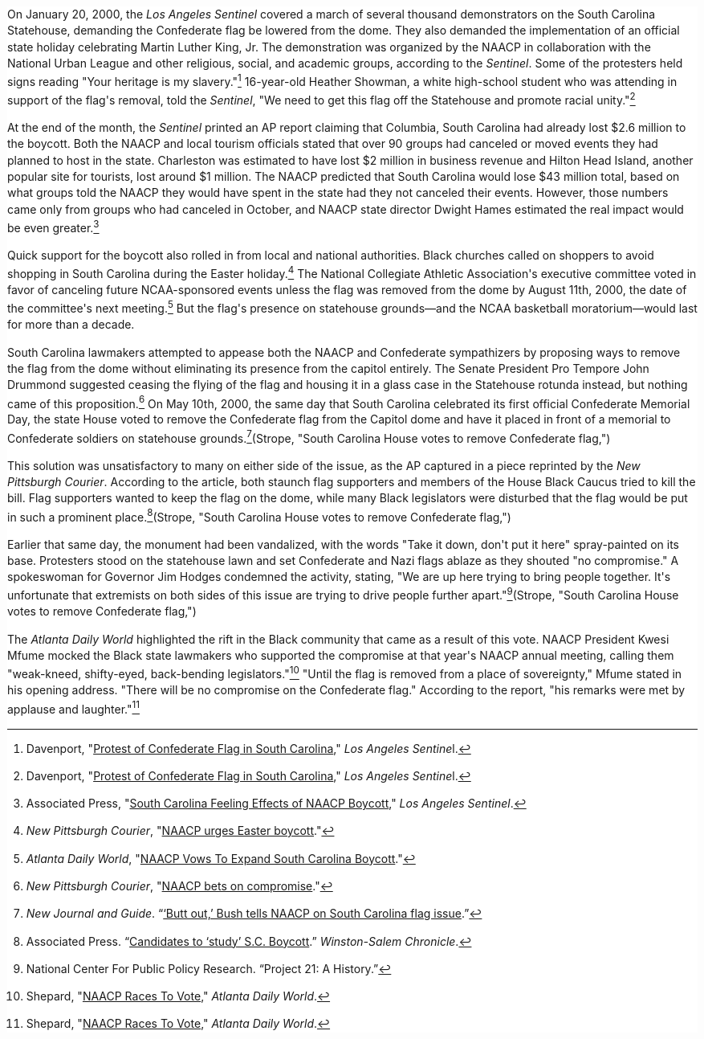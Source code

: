 On January 20, 2000, the *Los Angeles Sentinel* covered a march of several thousand demonstrators on the South Carolina Statehouse, demanding the Confederate flag be lowered from the dome. They also demanded the implementation of an official state holiday celebrating Martin Luther King, Jr. The demonstration was organized by the NAACP in collaboration with the National Urban League and other religious, social, and academic groups, according to the *Sentinel*. Some of the protesters held signs reading "Your heritage is my slavery."[^11] 16-year-old Heather Showman, a white high-school student who was attending in support of the flag's removal, told the *Sentinel*, "We need to get this flag off the Statehouse and promote racial unity."[^12]

At the end of the month, the *Sentinel* printed an AP report claiming that Columbia, South Carolina had already lost $2.6 million to the boycott. Both the NAACP and local tourism officials stated that over 90 groups had canceled or moved events they had planned to host in the state. Charleston was estimated to have lost $2 million in business revenue and Hilton Head Island, another popular site for tourists, lost around $1 million. The NAACP predicted that South Carolina would lose $43 million total, based on what groups told the NAACP they would have spent in the state had they not canceled their events. However, those numbers came only from groups who had canceled in October, and NAACP state director Dwight Hames estimated the real impact would be even greater.[^13]

Quick support for the boycott also rolled in from local and national authorities. Black churches called on shoppers to avoid shopping in South Carolina during the Easter holiday.[^14] The National Collegiate Athletic Association's executive committee voted in favor of canceling future NCAA-sponsored events unless the flag was removed from the dome by August 11th, 2000, the date of the committee's next meeting.[^15] But the flag's presence on statehouse grounds—and the NCAA basketball moratorium—would last for more than a decade.

South Carolina lawmakers attempted to appease both the NAACP and Confederate sympathizers by proposing ways to remove the flag from the dome without eliminating its presence from the capitol entirely. The Senate President Pro Tempore John Drummond suggested ceasing the flying of the flag and housing it in a glass case in the Statehouse rotunda instead, but nothing came of this proposition.[^16] On May 10th, 2000, the same day that South Carolina celebrated its first official Confederate Memorial Day, the state House voted to remove the Confederate flag from the Capitol dome and have it placed in front of a memorial to Confederate soldiers on statehouse grounds.[^17](Strope, "South Carolina House votes to remove Confederate flag,")

This solution was unsatisfactory to many on either side of the issue, as the AP captured in a piece reprinted by the *New Pittsburgh Courier*. According to the article, both staunch flag supporters and members of the House Black Caucus tried to kill the bill. Flag supporters wanted to keep the flag on the dome, while many Black legislators were disturbed that the flag would be put in such a prominent place.[^18](Strope, "South Carolina House votes to remove Confederate flag,")

Earlier that same day, the monument had been vandalized, with the words "Take it down, don't put it here" spray-painted on its base. Protesters stood on the statehouse lawn and set Confederate and Nazi flags ablaze as they shouted "no compromise." A spokeswoman for Governor Jim Hodges condemned the activity, stating, "We are up here trying to bring people together. It's unfortunate that extremists on both sides of this issue are trying to drive people further apart."[^19](Strope, "South Carolina House votes to remove Confederate flag,")

The *Atlanta Daily World* highlighted the rift in the Black community that came as a result of this vote. NAACP President Kwesi Mfume mocked the Black state lawmakers who supported the compromise at that year's NAACP annual meeting, calling them "weak-kneed, shifty-eyed, back-bending legislators."[^20] "Until the flag is removed from a place of sovereignty," Mfume stated in his opening address. "There will be no compromise on the Confederate flag." According to the report, "his remarks were met by applause and laughter."[^21]


[^1]: *Atlanta Daily World*, "[Boycott of South Carolina Urged](https://proxy.library.upenn.edu/login?url=https://www.proquest.com/publication/46353?accountid=14707&decadeSelected=2010+-+2019&yearSelected=2010&monthSelected=12&issueNameSelected=02010Y12Y30$23Dec+30,+2010)."
[^2]: *Atlanta Daily World*, "[Boycott of South Carolina Urged](https://proxy.library.upenn.edu/login?url=https://www.proquest.com/publication/46353?accountid=14707&decadeSelected=2010+-+2019&yearSelected=2010&monthSelected=12&issueNameSelected=02010Y12Y30$23Dec+30,+2010)."
[^3]: Hettena, Seth. “[NAACP Board Votes to Boycott South Carolina](https://www.digitalnc.org/newspapers/winston-salem-chronicle-winston-salem-n-c/).” *Winston-Salem Chronicle*.
[^4]: Hunt, "[Colleges skipping South Carolina](https://proxy.library.upenn.edu/login?url=https://www.proquest.com/publication/46478?accountid=14707&decadeSelected=2010+-+2019&yearSelected=2010&monthSelected=12&issueNameSelected=02010Y12Y31$23Dec+31,+2010)," *Philadelphia Tribune*.
[^5]: *Winston-Salem Chronicle*, "[SCLC cancels S.C. conference](https://www.digitalnc.org/newspapers/winston-salem-chronicle-winston-salem-n-c/)."
[^6]: *Winston-Salem Chronicle*, "[SCLC cancels S.C. conference](https://www.digitalnc.org/newspapers/winston-salem-chronicle-winston-salem-n-c/)."
[^7]: Associated Press, "[Jesse Jackson Supports Boycott of South Carolina](https://proxy.library.upenn.edu/login?url=https://www.proquest.com/publication/46353?accountid=14707&decadeSelected=2010+-+2019&yearSelected=2010&monthSelected=12&issueNameSelected=02010Y12Y30$23Dec+30,+2010)," *Atlanta Daily World*.
[^8]: Strope, "[NAACP ups the ante in S.C. boycott](https://proxy.library.upenn.edu/login?url=https://www.proquest.com/publication/46478?accountid=14707&decadeSelected=2010+-+2019&yearSelected=2010&monthSelected=12&issueNameSelected=02010Y12Y31$23Dec+31,+2010)," *Philadelphia Tribune*.
[^9]: Davenport, Jim. “[Protest of Confederate Flag in South Carolin](https://proxy.library.upenn.edu/login?url=https://www.proquest.com/publication/46485?accountid=14707&decadeSelected=2010+-+2019&yearSelected=2010&monthSelected=12&issueNameSelected=02010Y12Y30$23Dec+30,+2010)a.” *Los Angeles Sentinel*.
[^10]: Associated Press. “[South Carolina Feeling Effects of NAACP Boycott](https://proxy.library.upenn.edu/login?url=https://www.proquest.com/publication/46485?accountid=14707&decadeSelected=2010+-+2019&yearSelected=2010&monthSelected=12&issueNameSelected=02010Y12Y30$23Dec+30,+2010).” *Los Angeles Sentinel*.
[^11]: Davenport, "[Protest of Confederate Flag in South Carolina](https://proxy.library.upenn.edu/login?url=https://www.proquest.com/publication/46485?accountid=14707&decadeSelected=2010+-+2019&yearSelected=2010&monthSelected=12&issueNameSelected=02010Y12Y30$23Dec+30,+2010)," *Los Angeles Sentine*l.
[^12]: Davenport, "[Protest of Confederate Flag in South Carolina](https://proxy.library.upenn.edu/login?url=https://www.proquest.com/publication/46485?accountid=14707&decadeSelected=2010+-+2019&yearSelected=2010&monthSelected=12&issueNameSelected=02010Y12Y30$23Dec+30,+2010)," *Los Angeles Sentine*l.
[^13]: Associated Press, "[South Carolina Feeling Effects of NAACP Boycott](https://proxy.library.upenn.edu/login?url=https://www.proquest.com/publication/46485?accountid=14707&decadeSelected=2010+-+2019&yearSelected=2010&monthSelected=12&issueNameSelected=02010Y12Y30$23Dec+30,+2010)," *Los Angeles Sentinel*.
[^14]: *New Pittsburgh Courier*, "[NAACP urges Easter boycott](https://proxy.library.upenn.edu/login?url=https://www.proquest.com/publication/28476?accountid=14707&decadeSelected=1950+-+1959&yearSelected=1950&monthSelected=08&issueNameSelected=01950Y08Y12$23Aug+12,+1950)."
[^15]: *Atlanta Daily World*, "[NAACP Vows To Expand South Carolina Boycott](https://proxy.library.upenn.edu/login?url=https://www.proquest.com/publication/46353?accountid=14707&decadeSelected=2010+-+2019&yearSelected=2010&monthSelected=12&issueNameSelected=02010Y12Y30$23Dec+30,+2010)."
[^16]: *New Pittsburgh Courier*, "[NAACP bets on compromise](https://proxy.library.upenn.edu/login?url=https://www.proquest.com/publication/28476?accountid=14707&decadeSelected=1950+-+1959&yearSelected=1950&monthSelected=08&issueNameSelected=01950Y08Y12$23Aug+12,+1950)."
[^17]: *New Journal and Guide*. “[‘Butt out,’ Bush tells NAACP on South Carolina flag issue](https://proxy.library.upenn.edu/login?url=https://www.proquest.com/publication/46472?accountid=14707&decadeSelected=2010+-+2019&yearSelected=2010&monthSelected=12&issueNameSelected=02010Y12Y30$23Dec+30,+2010).”
[^18]: Associated Press. “[Candidates to ‘study’ S.C. Boycott](https://www.digitalnc.org/newspapers/winston-salem-chronicle-winston-salem-n-c/).” *Winston-Salem Chronicle*.
[^19]: National Center For Public Policy Research. “Project 21: A History.”
[^20]: Shepard, "[NAACP Races To Vote](https://proxy.library.upenn.edu/login?url=https://www.proquest.com/publication/46353?accountid=14707&decadeSelected=2010+-+2019&yearSelected=2010&monthSelected=12&issueNameSelected=02010Y12Y30$23Dec+30,+2010)," *Atlanta Daily World*.
[^21]: Shepard, "[NAACP Races To Vote](https://proxy.library.upenn.edu/login?url=https://www.proquest.com/publication/46353?accountid=14707&decadeSelected=2010+-+2019&yearSelected=2010&monthSelected=12&issueNameSelected=02010Y12Y30$23Dec+30,+2010)," *Atlanta Daily World*.
[^22]: *New Journal and Guide*, "['Butt out,' Bush tells NAACP on South Carolina flag issue](https://proxy.library.upenn.edu/login?url=https://www.proquest.com/publication/46472?accountid=14707&decadeSelected=2010+-+2019&yearSelected=2010&monthSelected=12&issueNameSelected=02010Y12Y30$23Dec+30,+2010)."
[^23]: *New Journal and Guide*, "['Butt out,' Bush tells NAACP on South Carolina flag issue](https://proxy.library.upenn.edu/login?url=https://www.proquest.com/publication/46472?accountid=14707&decadeSelected=2010+-+2019&yearSelected=2010&monthSelected=12&issueNameSelected=02010Y12Y30$23Dec+30,+2010)."
[^24]: Associated Press, "[Candidates to 'study' S.C. Boycott](https://www.digitalnc.org/newspapers/winston-salem-chronicle-winston-salem-n-c/)," *Winston-Salem Chronicle*.
[^25]: Associated Press, "[Candidates to 'study' S.C. Boycott](https://www.digitalnc.org/newspapers/winston-salem-chronicle-winston-salem-n-c/)," *Winston-Salem Chronicle*.
[^26]: National Center For Public Policy Research, "Project 21: A History."
[^29]: Wilson, "[On the NAACP and boycotts](https://proxy.library.upenn.edu/login?url=https://www.proquest.com/publication/28476?accountid=14707&decadeSelected=1950+-+1959&yearSelected=1950&monthSelected=08&issueNameSelected=01950Y08Y12$23Aug+12,+1950)," *New Pittsburgh Courier*.
[^31]: Hutchinson, "[NAACP's Confederate flag obsession](https://www.digitalnc.org/newspapers/winston-salem-chronicle-winston-salem-n-c/)," *Winston-Salem Chronicle*.
[^32]: *Winston-Salem Chronicle*, "[Don't Put NAACP Down](https://www.digitalnc.org/newspapers/winston-salem-chronicle-winston-salem-n-c/)."